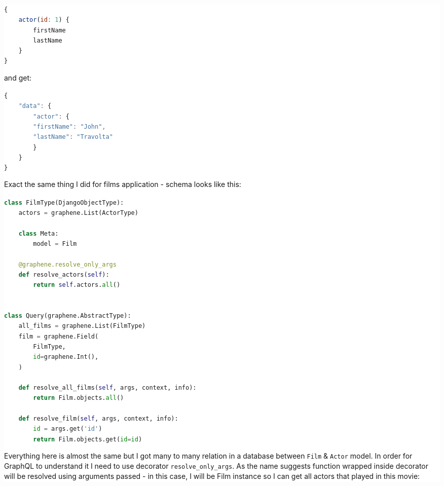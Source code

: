 ```javascript
{
    actor(id: 1) {
        firstName
        lastName
    }
}
```

and get:

```javascript
{
    "data": {
        "actor": {
        "firstName": "John",
        "lastName": "Travolta"
        }
    }
}
```

Exact the same thing I did for films application - schema looks like
this:

```python
class FilmType(DjangoObjectType):
    actors = graphene.List(ActorType)

    class Meta:
        model = Film

    @graphene.resolve_only_args
    def resolve_actors(self):
        return self.actors.all()


class Query(graphene.AbstractType):
    all_films = graphene.List(FilmType)
    film = graphene.Field(
        FilmType,
        id=graphene.Int(),
    )

    def resolve_all_films(self, args, context, info):
        return Film.objects.all()

    def resolve_film(self, args, context, info):
        id = args.get('id')
        return Film.objects.get(id=id)
```

Everything here is almost the same but I got many to many relation in a
database between `Film` & `Actor` model. In order for GraphQL to
understand it I need to use decorator `resolve_only_args`. As the name
suggests function wrapped inside decorator will be resolved using
arguments passed - in this case, I will be Film instance so I can get
all actors that played in this movie:
